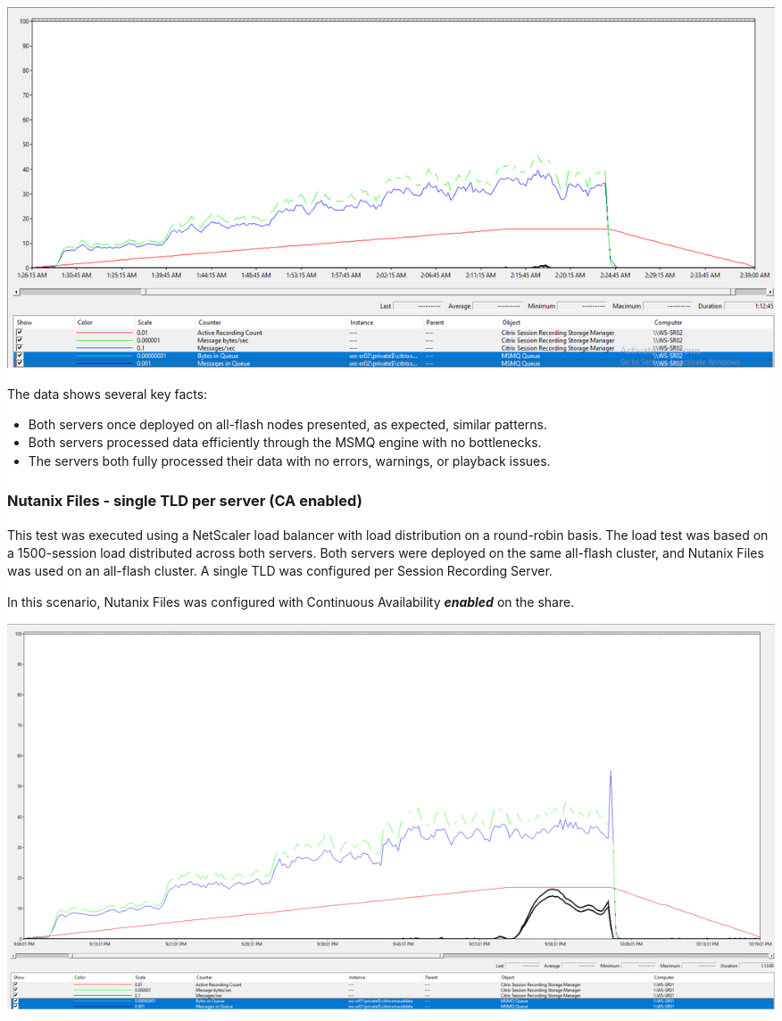![Dual Flash Server 2 - 1 local disk](../images/TN-2179-WS-SR02-Local-1-Disk-Flash-Perfmon-DualServer.png "Dual Flash Server 2 - 1 local disk")

The data shows several key facts:

- Both servers once deployed on all-flash nodes presented, as expected, similar patterns.
- Both servers processed data efficiently through the MSMQ engine with no bottlenecks.
- The servers both fully processed their data with no errors, warnings, or playback issues.

### Nutanix Files - single TLD per server (CA enabled)

This test was executed using a NetScaler load balancer with load distribution on a round-robin basis. The load test was based on a 1500-session load distributed across both servers. Both servers were deployed on the same all-flash cluster, and Nutanix Files was used on an all-flash cluster. A single TLD was configured per Session Recording Server.

In this scenario, Nutanix Files was configured with Continuous Availability ***enabled*** on the share.

![Dual Flash Server 1 - 1 TLD](../images/TN-2179-WS-SR01-NtxFiles-1-TLD-Flash-Perfmon-DualServer.png "Dual Flash Server 1 - 1 TLD")
